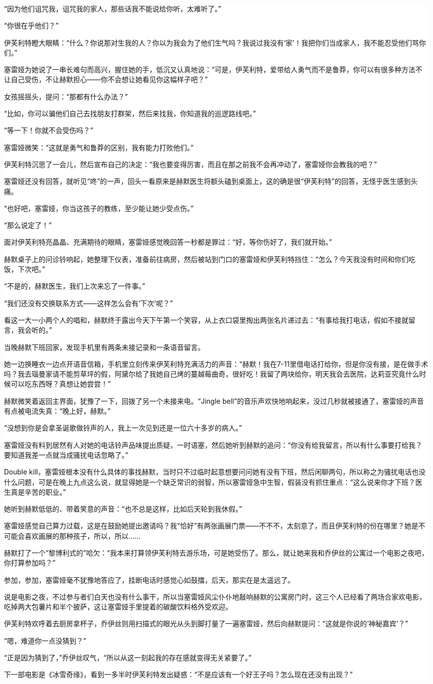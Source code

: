 “因为他们诅咒我，诅咒我的家人，那些话我不能说给你听，太难听了。”

“你很在乎他们？”

伊芙利特瞪大眼睛：“什么？你说那对生我的人？你以为我会为了他们生气吗？我说过我没有‘家’！我把你们当成家人，我不能忍受他们骂你们。”

塞雷娅为她说了一串长难句而高兴，握住她的手，低沉又认真地说：“可是，伊芙利特，爱带给人勇气而不是鲁莽，你可以有很多种方法不让自己受伤，不让赫默担心——你不会想让她看见你这幅样子吧？”

女孩摇摇头，提问：“那都有什么办法？”

“比如，你可以骗他们自己去找朋友打群架，然后来找我，你知道我的巡逻路线吧。”

“等一下！你就不会受伤吗？”

塞雷娅微笑：“这就是勇气和鲁莽的区别，我有能力打败他们。”

伊芙利特沉思了一会儿，然后宣布自己的决定：“我也要变得厉害，而且在那之前我不会再冲动了，塞雷娅你会教我的吧？”

塞雷娅还没有回答，就听见“咚”的一声，回头一看原来是赫默医生将额头磕到桌面上，这的确是很“伊芙利特”的回答，无怪乎医生感到头痛。

“也好吧，塞雷娅，你当这孩子的教练，至少能让她少受点伤。”

“那么说定了！”

面对伊芙利特亮晶晶、充满期待的眼睛，塞雷娅感觉晚回答一秒都是罪过：“好，等你伤好了，我们就开始。”

赫默桌子上的问诊铃响起，她整理下仪表，准备前往病房，然后被站到门口的塞雷娅和伊芙利特挡住：“怎么？今天我没有时间和你们吃饭，下次吧。”

“不是的，赫默医生，我们上次来忘了一件事。”

“我们还没有交换联系方式——这样怎么会有‘下次’呢？”

看这一大一小两个人的唱和，赫默终于露出今天下午第一个笑容，从上衣口袋里掏出两张名片递过去：“有事给我打电话，假如不接就留言，我会听的。”

当晚赫默下班回家，发现手机里有两条未接记录和一条语音留言。

她一边换睡衣一边点开语音信箱，手机里立刻传来伊芙利特充满活力的声音：“赫默！我在7-11里借电话打给你，但是你没有接，是在做手术吗？我去瑙曼家请不能剪草坪的假，阿黛尔给了我她自己烤的蔓越莓曲奇，很好吃！我留了两块给你，明天我会去医院，达莉亚究竟什么时候可以吃东西呀？真想让她尝尝！”

赫默微笑着返回主界面，犹豫了一下，回拨了另一个未接来电。“Jingle bell”的音乐声欢快地响起来，没过几秒就被接通了，塞雷娅的声音有点被电流失真：“晚上好，赫默。”

“没想到你是会拿圣诞歌做铃声的人，我上一次见到还是一位六十多岁的病人。”

塞雷娅没有料到居然有人对她的电话铃声品味提出质疑，一时语塞，然后她听到赫默的追问：“你没有给我留言，所以有什么事要打给我？要知道我差一点就当成骚扰电话忽略了。”

Double kill，塞雷娅根本没有什么具体的事找赫默，当时只不过临时起意想要问问她有没有下班，然后闲聊两句，所以称之为骚扰电话也没什么问题，可是在晚上九点这么说，就显得她是一个缺乏常识的弱智，所以塞雷娅急中生智，假装没有抓住重点：“这么说来你才下班？医生真是辛苦的职业。”

她听到赫默低低的、带着笑意的声音：“也不总是这样，比如后天轮到我休假。”

塞雷娅感觉自己算力过载，这是在鼓励她提出邀请吗？我“恰好”有两张画展门票——不不不，太刻意了，而且伊芙利特的份在哪里？她是不可能会喜欢画展的那种孩子，所以，所以……

赫默打了一个“黎博利式的”哈欠：“我本来打算领伊芙利特去游乐场，可是她受伤了。那么，就让她来我和乔伊丝的公寓过一个电影之夜吧，你打算参加吗？”

参加，参加，塞雷娅毫不犹豫地答应了，挂断电话时感觉心如鼓擂，后天，那实在是太遥远了。

说是电影之夜，不过参与者们白天也没有什么事干，所以当塞雷娅风尘仆仆地敲响赫默的公寓房门时，这三个人已经看了两场合家欢电影，吃掉两大包薯片和半个披萨，这让塞雷娅手里提着的碳酸饮料格外受欢迎。

伊芙利特欢呼着去厨房拿杯子，乔伊丝则用扫描式的眼光从头到脚打量了一遍塞雷娅，然后向赫默提问：“这就是你说的‘神秘嘉宾’？”

“嗯，难道你一点没猜到？”

“正是因为猜到了，”乔伊丝叹气，“所以从这一刻起我的存在感就变得无关紧要了。”

下一部电影是《冰雪奇缘》，看到一多半时伊芙利特发出疑惑：“不是应该有一个好王子吗？怎么现在还没有出现？”
